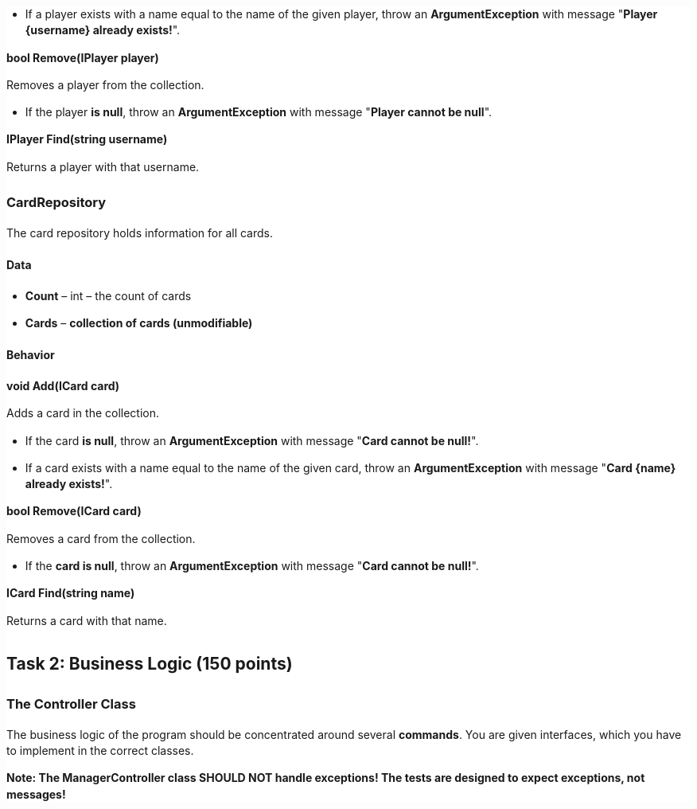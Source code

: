 -   If a player exists with a name equal to the name of the given player, throw
    an **ArgumentException** with message "**Player {username} already
    exists!**".

**bool Remove(IPlayer player)**

Removes a player from the collection.

-   If the player **is null**, throw an **ArgumentException** with message
    "**Player cannot be null**".

**IPlayer Find(string username)**

Returns a player with that username.

### CardRepository

The card repository holds information for all cards.

#### Data

-   **Count** – int – the count of cards

-   **Cards** – **collection of cards (unmodifiable)**

#### Behavior

**void Add(ICard card)**

Adds a card in the collection.

-   If the card **is null**, throw an **ArgumentException** with message "**Card
    cannot be null!**".

-   If a card exists with a name equal to the name of the given card, throw an
    **ArgumentException** with message "**Card {name} already exists!**".

**bool Remove(ICard card)**

Removes a card from the collection.

-   If the **card is null**, throw an **ArgumentException** with message "**Card
    cannot be null!**".

**ICard Find(string name)**

Returns a card with that name.

Task 2: Business Logic (150 points)
-----------------------------------

### The Controller Class

The business logic of the program should be concentrated around several
**commands**. You are given interfaces, which you have to implement in the
correct classes.

**Note: The ManagerController class SHOULD NOT handle exceptions! The tests are
designed to expect exceptions, not messages!**
